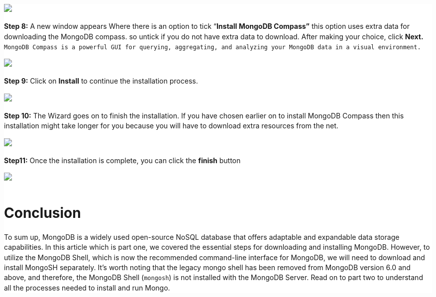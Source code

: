 ![](https://miro.medium.com/v2/resize:fit:374/0*1C6OD78ruHYAmcX4.png)

**Step 8:** A new window appears Where there is an option to tick “**Install MongoDB Compass”** this option uses extra data for downloading the MongoDB compass. so untick if you do not have extra data to download. After making your choice, click **Next.**\
`MongoDB Compass is a powerful GUI for querying, aggregating, and analyzing your MongoDB data in a visual environment.`

![](https://miro.medium.com/v2/resize:fit:371/0*EwatQSyy2yhq_mSW.png)

**Step 9:** Click on **Install** to continue the installation process.

![](https://miro.medium.com/v2/resize:fit:371/0*q13dGeR_Mya_T2oU.png)

**Step 10:** The Wizard goes on to finish the installation. If you have chosen earlier on to install MongoDB Compass then this installation might take longer for you because you will have to download extra resources from the net.

![](https://miro.medium.com/v2/resize:fit:373/0*9KPybDBO7lsP8rfV.png)

**Step11:** Once the installation is complete, you can click the **finish** button

![](https://miro.medium.com/v2/resize:fit:373/1*00niPF_eJjdoGJjHPmUyUw.png)

# Conclusion

To sum up, MongoDB is a widely used open-source NoSQL database that offers adaptable and expandable data storage capabilities. In this article which is part one, we covered the essential steps for downloading and installing MongoDB. However, to utilize the MongoDB Shell, which is now the recommended command-line interface for MongoDB, we will need to download and install MongoSH separately. It’s worth noting that the legacy mongo shell has been removed from MongoDB version 6.0 and above, and therefore, the MongoDB Shell (`mongosh`) is not installed with the MongoDB Server. Read on to part two to understand all the processes needed to install and run Mongo.